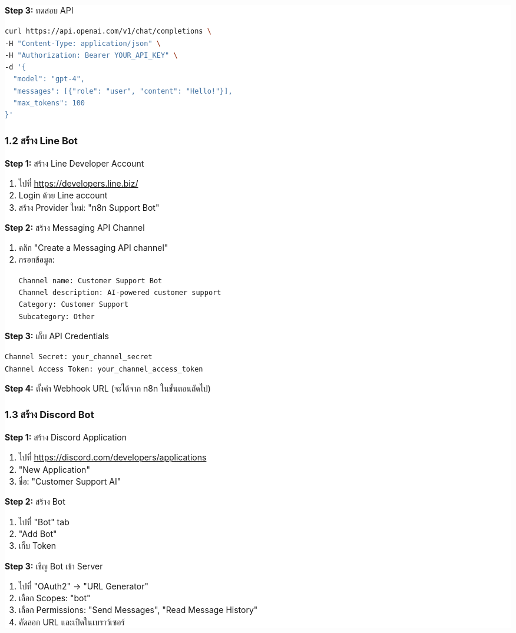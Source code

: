**Step 3:** ทดสอบ API
```bash
curl https://api.openai.com/v1/chat/completions \
-H "Content-Type: application/json" \
-H "Authorization: Bearer YOUR_API_KEY" \
-d '{
  "model": "gpt-4",
  "messages": [{"role": "user", "content": "Hello!"}],
  "max_tokens": 100
}'
```

### 1.2 สร้าง Line Bot

**Step 1:** สร้าง Line Developer Account
1. ไปที่ https://developers.line.biz/
2. Login ด้วย Line account
3. สร้าง Provider ใหม่: "n8n Support Bot"

**Step 2:** สร้าง Messaging API Channel
1. คลิก "Create a Messaging API channel"
2. กรอกข้อมูล:
   ```
   Channel name: Customer Support Bot
   Channel description: AI-powered customer support
   Category: Customer Support
   Subcategory: Other
   ```

**Step 3:** เก็บ API Credentials
```
Channel Secret: your_channel_secret
Channel Access Token: your_channel_access_token
```

**Step 4:** ตั้งค่า Webhook URL (จะได้จาก n8n ในขั้นตอนถัดไป)

### 1.3 สร้าง Discord Bot

**Step 1:** สร้าง Discord Application
1. ไปที่ https://discord.com/developers/applications
2. "New Application"
3. ชื่อ: "Customer Support AI"

**Step 2:** สร้าง Bot
1. ไปที่ "Bot" tab
2. "Add Bot"
3. เก็บ Token

**Step 3:** เชิญ Bot เข้า Server
1. ไปที่ "OAuth2" → "URL Generator"
2. เลือก Scopes: "bot"
3. เลือก Permissions: "Send Messages", "Read Message History"
4. คัดลอก URL และเปิดในเบราว์เซอร์
